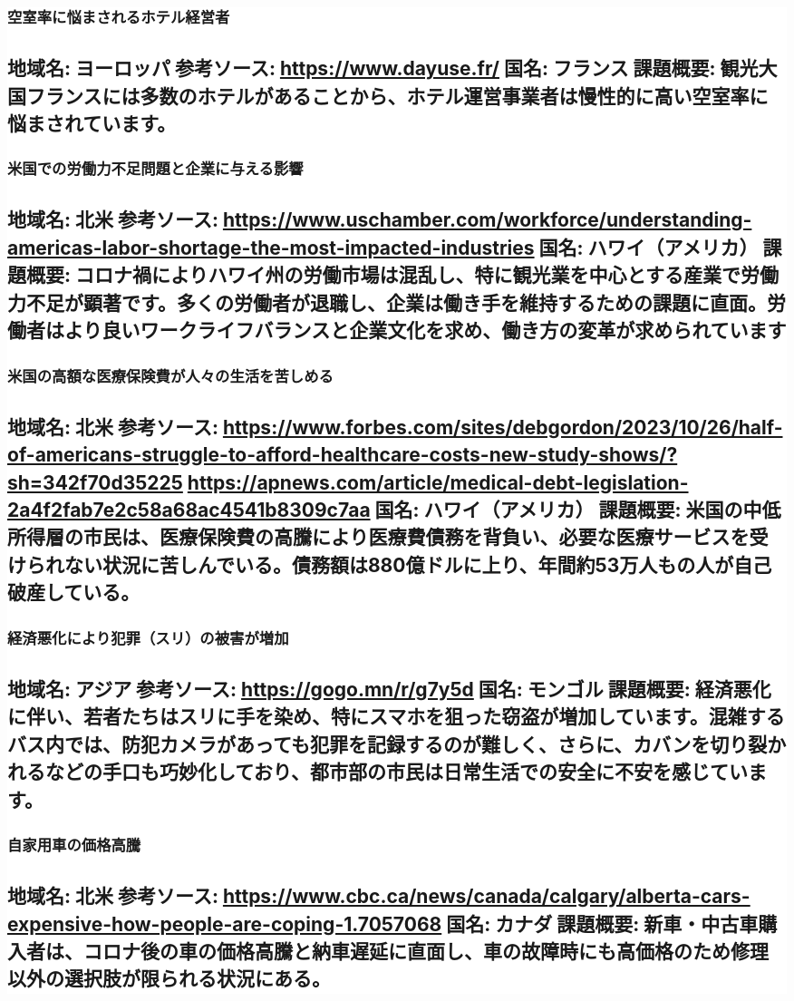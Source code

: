 ### 空室率に悩まされるホテル経営者


地域名: ヨーロッパ
参考ソース: https://www.dayuse.fr/
国名: フランス
課題概要: 観光大国フランスには多数のホテルがあることから、ホテル運営事業者は慢性的に高い空室率に悩まされています。
---

### 米国での労働力不足問題と企業に与える影響


地域名: 北米
参考ソース: https://www.uschamber.com/workforce/understanding-americas-labor-shortage-the-most-impacted-industries
国名: ハワイ（アメリカ）
課題概要: コロナ禍によりハワイ州の労働市場は混乱し、特に観光業を中心とする産業で労働力不足が顕著です。多くの労働者が退職し、企業は働き手を維持するための課題に直面。労働者はより良いワークライフバランスと企業文化を求め、働き方の変革が求められています
---

### 米国の高額な医療保険費が人々の生活を苦しめる


地域名: 北米
参考ソース: https://www.forbes.com/sites/debgordon/2023/10/26/half-of-americans-struggle-to-afford-healthcare-costs-new-study-shows/?sh=342f70d35225 https://apnews.com/article/medical-debt-legislation-2a4f2fab7e2c58a68ac4541b8309c7aa
国名: ハワイ（アメリカ）
課題概要: 米国の中低所得層の市民は、医療保険費の高騰により医療費債務を背負い、必要な医療サービスを受けられない状況に苦しんでいる。債務額は880億ドルに上り、年間約53万人もの人が自己破産している。
---

### 経済悪化により犯罪（スリ）の被害が増加


地域名: アジア
参考ソース: https://gogo.mn/r/g7y5d
国名: モンゴル
課題概要: 経済悪化に伴い、若者たちはスリに手を染め、特にスマホを狙った窃盗が増加しています。混雑するバス内では、防犯カメラがあっても犯罪を記録するのが難しく、さらに、カバンを切り裂かれるなどの手口も巧妙化しており、都市部の市民は日常生活での安全に不安を感じています。
---

### 自家用車の価格高騰


地域名: 北米
参考ソース: https://www.cbc.ca/news/canada/calgary/alberta-cars-expensive-how-people-are-coping-1.7057068
国名: カナダ
課題概要: 
新車・中古車購入者は、コロナ後の車の価格高騰と納車遅延に直面し、車の故障時にも高価格のため修理以外の選択肢が限られる状況にある。
---
